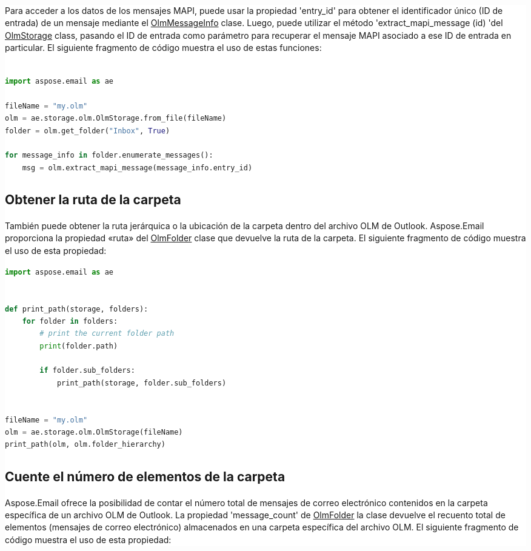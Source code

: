 Para acceder a los datos de los mensajes MAPI, puede usar la propiedad 'entry_id' para obtener el identificador único (ID de entrada) de un mensaje mediante el [OlmMessageInfo](https://reference.aspose.com/email/python-net/aspose.email.storage.olm/olmmessageinfo/#olmmessageinfo-class) clase. Luego, puede utilizar el método 'extract_mapi_message (id) 'del [OlmStorage](https://reference.aspose.com/email/python-net/aspose.email.storage.olm/olmstorage/#olmstorage-class) class, pasando el ID de entrada como parámetro para recuperar el mensaje MAPI asociado a ese ID de entrada en particular. El siguiente fragmento de código muestra el uso de estas funciones:

```py

import aspose.email as ae

fileName = "my.olm"
olm = ae.storage.olm.OlmStorage.from_file(fileName)
folder = olm.get_folder("Inbox", True)

for message_info in folder.enumerate_messages():
    msg = olm.extract_mapi_message(message_info.entry_id)
```

## **Obtener la ruta de la carpeta**

También puede obtener la ruta jerárquica o la ubicación de la carpeta dentro del archivo OLM de Outlook. Aspose.Email proporciona la propiedad «ruta» del [OlmFolder](https://reference.aspose.com/email/python-net/aspose.email.storage.olm/olmfolder/#olmfolder-class) clase que devuelve la ruta de la carpeta. El siguiente fragmento de código muestra el uso de esta propiedad:

```py
import aspose.email as ae


def print_path(storage, folders):
    for folder in folders:
        # print the current folder path
        print(folder.path)

        if folder.sub_folders:
            print_path(storage, folder.sub_folders)


fileName = "my.olm"
olm = ae.storage.olm.OlmStorage(fileName)
print_path(olm, olm.folder_hierarchy)
```

## **Cuente el número de elementos de la carpeta**

Aspose.Email ofrece la posibilidad de contar el número total de mensajes de correo electrónico contenidos en la carpeta específica de un archivo OLM de Outlook. La propiedad 'message_count' de [OlmFolder](https://reference.aspose.com/email/python-net/aspose.email.storage.olm/olmfolder/#olmfolder-class) la clase devuelve el recuento total de elementos (mensajes de correo electrónico) almacenados en una carpeta específica del archivo OLM. El siguiente fragmento de código muestra el uso de esta propiedad:
